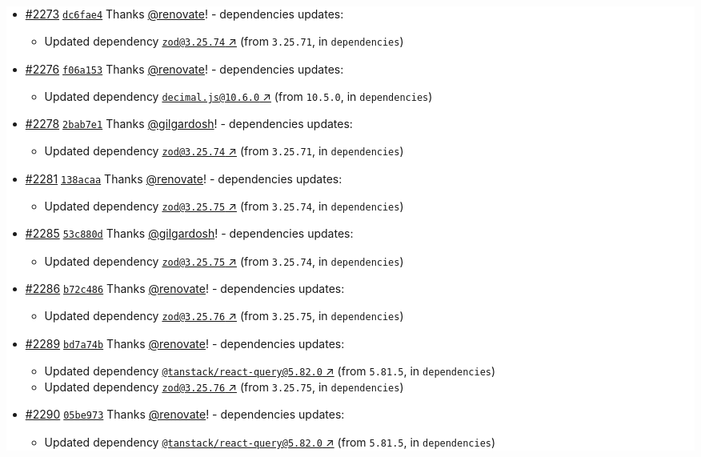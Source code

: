 - [#2273](https://github.com/Urigo/accounter-fullstack/pull/2273)
  [`dc6fae4`](https://github.com/Urigo/accounter-fullstack/commit/dc6fae4ae197f8ec12e426bb773cfb88fa111a46)
  Thanks [@renovate](https://github.com/apps/renovate)! - dependencies updates:
  - Updated dependency [`zod@3.25.74` ↗︎](https://www.npmjs.com/package/zod/v/3.25.74) (from
    `3.25.71`, in `dependencies`)

- [#2276](https://github.com/Urigo/accounter-fullstack/pull/2276)
  [`f06a153`](https://github.com/Urigo/accounter-fullstack/commit/f06a1538bcdb3d42598a028950e70f6396a19308)
  Thanks [@renovate](https://github.com/apps/renovate)! - dependencies updates:
  - Updated dependency [`decimal.js@10.6.0` ↗︎](https://www.npmjs.com/package/decimal.js/v/10.6.0)
    (from `10.5.0`, in `dependencies`)

- [#2278](https://github.com/Urigo/accounter-fullstack/pull/2278)
  [`2bab7e1`](https://github.com/Urigo/accounter-fullstack/commit/2bab7e1529ef7ee313f928f58772aefe200a16ee)
  Thanks [@gilgardosh](https://github.com/gilgardosh)! - dependencies updates:
  - Updated dependency [`zod@3.25.74` ↗︎](https://www.npmjs.com/package/zod/v/3.25.74) (from
    `3.25.71`, in `dependencies`)

- [#2281](https://github.com/Urigo/accounter-fullstack/pull/2281)
  [`138acaa`](https://github.com/Urigo/accounter-fullstack/commit/138acaa9014546f9fffa30386fa956340f92df61)
  Thanks [@renovate](https://github.com/apps/renovate)! - dependencies updates:
  - Updated dependency [`zod@3.25.75` ↗︎](https://www.npmjs.com/package/zod/v/3.25.75) (from
    `3.25.74`, in `dependencies`)

- [#2285](https://github.com/Urigo/accounter-fullstack/pull/2285)
  [`53c880d`](https://github.com/Urigo/accounter-fullstack/commit/53c880d21e0cc49333e725a57659bdcbb5bf1232)
  Thanks [@gilgardosh](https://github.com/gilgardosh)! - dependencies updates:
  - Updated dependency [`zod@3.25.75` ↗︎](https://www.npmjs.com/package/zod/v/3.25.75) (from
    `3.25.74`, in `dependencies`)

- [#2286](https://github.com/Urigo/accounter-fullstack/pull/2286)
  [`b72c486`](https://github.com/Urigo/accounter-fullstack/commit/b72c48695f7f2f1a3e99077da1a362ab5f389f23)
  Thanks [@renovate](https://github.com/apps/renovate)! - dependencies updates:
  - Updated dependency [`zod@3.25.76` ↗︎](https://www.npmjs.com/package/zod/v/3.25.76) (from
    `3.25.75`, in `dependencies`)

- [#2289](https://github.com/Urigo/accounter-fullstack/pull/2289)
  [`bd7a74b`](https://github.com/Urigo/accounter-fullstack/commit/bd7a74b173994b6449d250e4868509a1243e5af6)
  Thanks [@renovate](https://github.com/apps/renovate)! - dependencies updates:
  - Updated dependency
    [`@tanstack/react-query@5.82.0` ↗︎](https://www.npmjs.com/package/@tanstack/react-query/v/5.82.0)
    (from `5.81.5`, in `dependencies`)
  - Updated dependency [`zod@3.25.76` ↗︎](https://www.npmjs.com/package/zod/v/3.25.76) (from
    `3.25.75`, in `dependencies`)

- [#2290](https://github.com/Urigo/accounter-fullstack/pull/2290)
  [`05be973`](https://github.com/Urigo/accounter-fullstack/commit/05be9732234a0e348cee6292ee36fed29c06a826)
  Thanks [@renovate](https://github.com/apps/renovate)! - dependencies updates:
  - Updated dependency
    [`@tanstack/react-query@5.82.0` ↗︎](https://www.npmjs.com/package/@tanstack/react-query/v/5.82.0)
    (from `5.81.5`, in `dependencies`)

